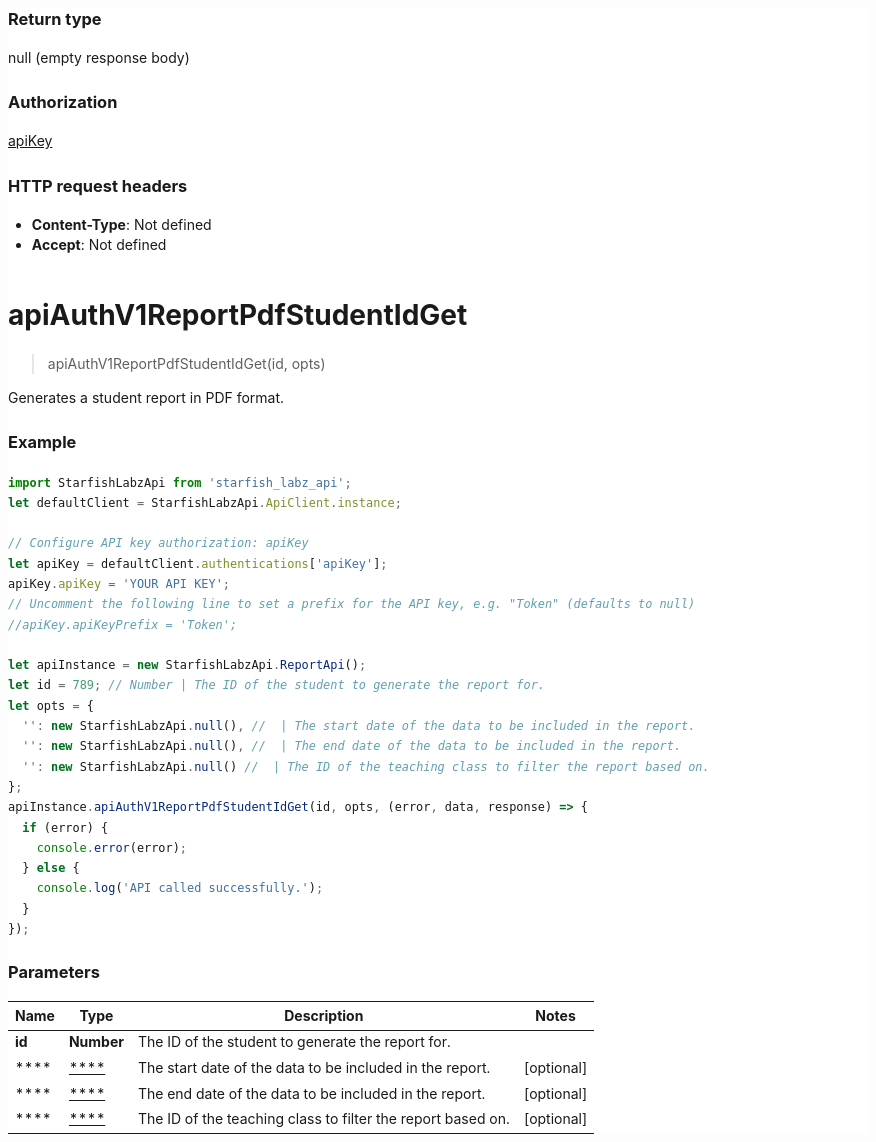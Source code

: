 ### Return type

null (empty response body)

### Authorization

[apiKey](../README.md#apiKey)

### HTTP request headers

 - **Content-Type**: Not defined
 - **Accept**: Not defined

<a name="apiAuthV1ReportPdfStudentIdGet"></a>
# **apiAuthV1ReportPdfStudentIdGet**
> apiAuthV1ReportPdfStudentIdGet(id, opts)

Generates a student report in PDF format.

### Example
```javascript
import StarfishLabzApi from 'starfish_labz_api';
let defaultClient = StarfishLabzApi.ApiClient.instance;

// Configure API key authorization: apiKey
let apiKey = defaultClient.authentications['apiKey'];
apiKey.apiKey = 'YOUR API KEY';
// Uncomment the following line to set a prefix for the API key, e.g. "Token" (defaults to null)
//apiKey.apiKeyPrefix = 'Token';

let apiInstance = new StarfishLabzApi.ReportApi();
let id = 789; // Number | The ID of the student to generate the report for.
let opts = { 
  '': new StarfishLabzApi.null(), //  | The start date of the data to be included in the report.
  '': new StarfishLabzApi.null(), //  | The end date of the data to be included in the report.
  '': new StarfishLabzApi.null() //  | The ID of the teaching class to filter the report based on.
};
apiInstance.apiAuthV1ReportPdfStudentIdGet(id, opts, (error, data, response) => {
  if (error) {
    console.error(error);
  } else {
    console.log('API called successfully.');
  }
});
```

### Parameters

Name | Type | Description  | Notes
------------- | ------------- | ------------- | -------------
 **id** | **Number**| The ID of the student to generate the report for. | 
 **** | [****](.md)| The start date of the data to be included in the report. | [optional] 
 **** | [****](.md)| The end date of the data to be included in the report. | [optional] 
 **** | [****](.md)| The ID of the teaching class to filter the report based on. | [optional] 
